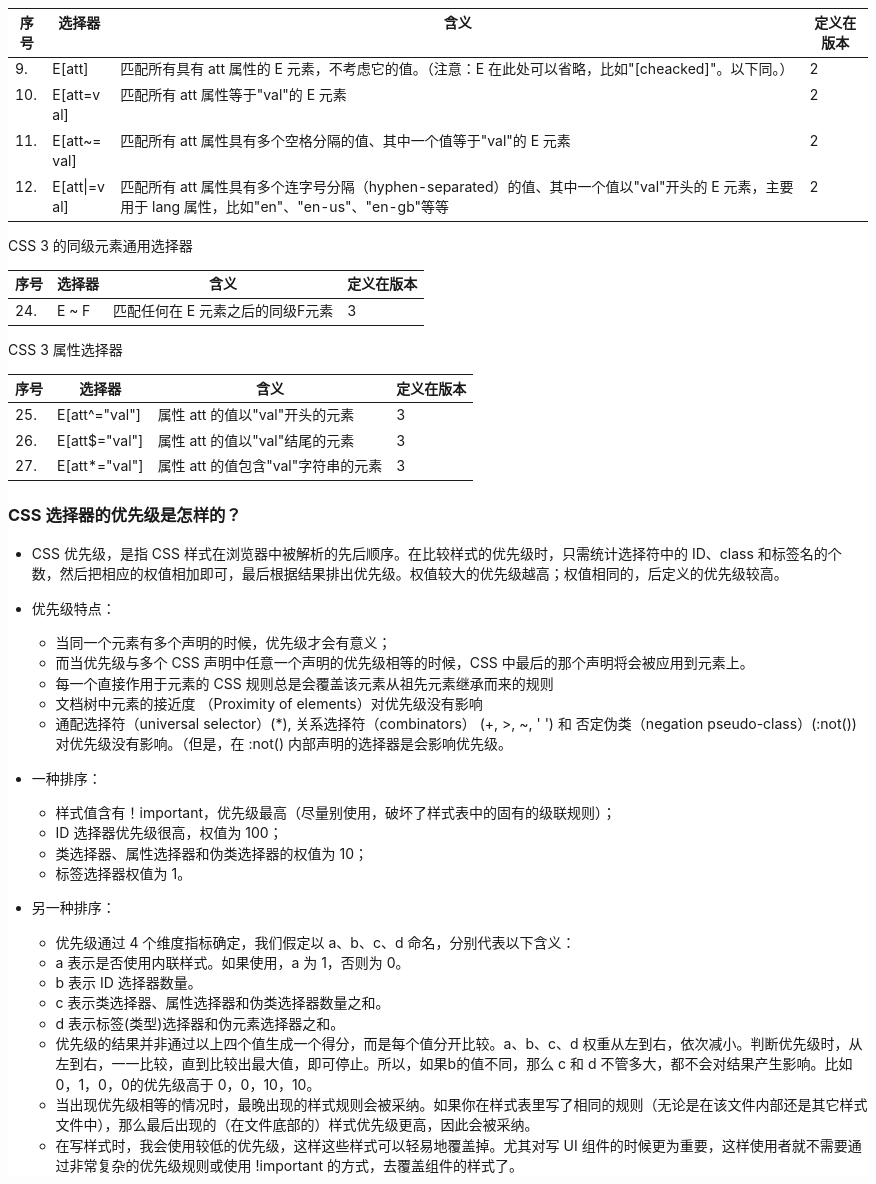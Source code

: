 | 序号 | 选择器       | 含义                                                         | 定义在版本 |
| ---- | ------------ | ------------------------------------------------------------ | ---------- |
| 9.   | E[att]       | 匹配所有具有 att 属性的 E 元素，不考虑它的值。（注意：E 在此处可以省略，比如"[cheacked]"。以下同。） | 2          |
| 10.  | E[att=val]   | 匹配所有 att 属性等于"val"的 E 元素                          | 2          |
| 11.  | E[att~=val]  | 匹配所有 att 属性具有多个空格分隔的值、其中一个值等于"val"的 E 元素 | 2          |
| 12.  | E[att\|=val] | 匹配所有 att 属性具有多个连字号分隔（hyphen-separated）的值、其中一个值以"val"开头的 E 元素，主要用于 lang 属性，比如"en"、"en-us"、"en-gb"等等 | 2          |

CSS 3 的同级元素通用选择器

| 序号 | 选择器 | 含义                             | 定义在版本 |
| ---- | ------ | -------------------------------- | ---------- |
| 24.  | E ~ F  | 匹配任何在 E 元素之后的同级F元素 | 3          |

CSS 3 属性选择器

| 序号 | 选择器        | 含义                               | 定义在版本 |
| ---- | ------------- | ---------------------------------- | ---------- |
| 25.  | E[att^="val"] | 属性 att 的值以"val"开头的元素     | 3          |
| 26.  | E[att$="val"] | 属性 att 的值以"val"结尾的元素     | 3          |
| 27.  | E[att*="val"] | 属性 att 的值包含"val"字符串的元素 | 3          |

### CSS 选择器的优先级是怎样的？

* CSS 优先级，是指 CSS 样式在浏览器中被解析的先后顺序。在比较样式的优先级时，只需统计选择符中的 ID、class 和标签名的个数，然后把相应的权值相加即可，最后根据结果排出优先级。权值较大的优先级越高；权值相同的，后定义的优先级较高。

* 优先级特点：
  * 当同一个元素有多个声明的时候，优先级才会有意义；
  * 而当优先级与多个 CSS 声明中任意一个声明的优先级相等的时候，CSS 中最后的那个声明将会被应用到元素上。
  * 每一个直接作用于元素的 CSS 规则总是会覆盖该元素从祖先元素继承而来的规则
  * 文档树中元素的接近度 （Proximity of elements）对优先级没有影响
  * 通配选择符（universal selector）(*), 关系选择符（combinators） (+, >, ~, ' ')  和 否定伪类（negation pseudo-class）(:not()) 对优先级没有影响。（但是，在 :not() 内部声明的选择器是会影响优先级。

* 一种排序：
  * 样式值含有！important，优先级最高（尽量别使用，破坏了样式表中的固有的级联规则）；
  * ID 选择器优先级很高，权值为 100；
  * 类选择器、属性选择器和伪类选择器的权值为 10；
  * 标签选择器权值为 1。
* 另一种排序：

  * 优先级通过 4 个维度指标确定，我们假定以 a、b、c、d 命名，分别代表以下含义：
  * a 表示是否使用内联样式。如果使用，a 为 1，否则为 0。
  * b 表示 ID 选择器数量。
  * c 表示类选择器、属性选择器和伪类选择器数量之和。
  * d 表示标签(类型)选择器和伪元素选择器之和。
  * 优先级的结果并非通过以上四个值生成一个得分，而是每个值分开比较。a、b、c、d 权重从左到右，依次减小。判断优先级时，从左到右，一一比较，直到比较出最大值，即可停止。所以，如果b的值不同，那么 c 和 d 不管多大，都不会对结果产生影响。比如 0，1，0，0的优先级高于 0，0，10，10。
  * 当出现优先级相等的情况时，最晚出现的样式规则会被采纳。如果你在样式表里写了相同的规则（无论是在该文件内部还是其它样式文件中），那么最后出现的（在文件底部的）样式优先级更高，因此会被采纳。
  * 在写样式时，我会使用较低的优先级，这样这些样式可以轻易地覆盖掉。尤其对写 UI 组件的时候更为重要，这样使用者就不需要通过非常复杂的优先级规则或使用 !important 的方式，去覆盖组件的样式了。
